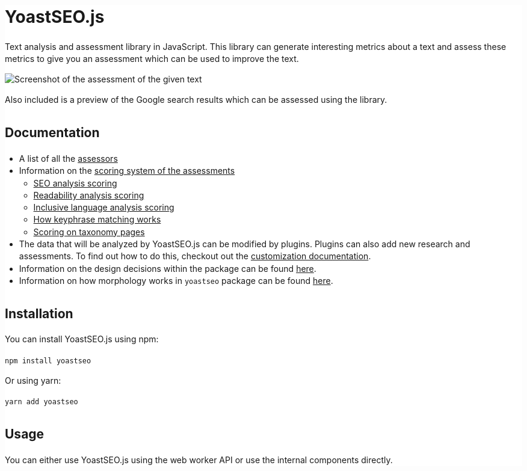 # YoastSEO.js

Text analysis and assessment library in JavaScript. This library can generate interesting metrics about a text and assess these metrics to give you an assessment which can be used to improve the text.

![Screenshot of the assessment of the given text](images/assessments.png)

Also included is a preview of the Google search results which can be assessed using the library.

## Documentation
* A list of all the [assessors](https://github.com/Yoast/wordpress-seo/blob/trunk/packages/yoastseo/src/scoring/assessors/ASSESSORS%20OVERVIEW.md)
* Information on the [scoring system of the assessments](https://github.com/Yoast/wordpress-seo/blob/trunk/packages/yoastseo/src/scoring/assessments/README.md)
  * [SEO analysis scoring](https://github.com/Yoast/wordpress-seo/blob/trunk/packages/yoastseo/src/scoring/assessments/SCORING%20SEO.md)
  * [Readability analysis scoring](https://github.com/Yoast/wordpress-seo/blob/trunk/packages/yoastseo/src/scoring/assessments/SCORING%20READABILITY.md)
  * [Inclusive language analysis scoring](https://github.com/Yoast/wordpress-seo/blob/trunk/packages/yoastseo/src/scoring/assessments/SCORING%20INCLUSIVE%20LANGUAGE.md)
  * [How keyphrase matching works](https://github.com/Yoast/wordpress-seo/blob/trunk/packages/yoastseo/src/scoring/assessments/KEYPHRASE%20MATCHING.md)
  * [Scoring on taxonomy pages](https://github.com/Yoast/wordpress-seo/blob/trunk/packages/yoastseo/src/scoring/assessments/SCORING%20TAXONOMY.md)
* The data that will be analyzed by YoastSEO.js can be modified by plugins. Plugins can also add new research and assessments. To find out how to do this, checkout out the [customization documentation](https://github.com/Yoast/wordpress-seo/blob/trunk/packages/yoastseo/docs/Customization.md).
* Information on the design decisions within the package can be found [here](https://github.com/Yoast/wordpress-seo/blob/trunk/packages/yoastseo/DESIGN%20DECISIONS.md).
* Information on how morphology works in `yoastseo` package can be found [here](https://github.com/Yoast/wordpress-seo/blob/trunk/packages/yoastseo/MORPHOLOGY.md).


## Installation

You can install YoastSEO.js using npm:

```bash
npm install yoastseo
```

Or using yarn:

```bash
yarn add yoastseo
```

## Usage

You can either use YoastSEO.js using the web worker API or use the internal components directly.
